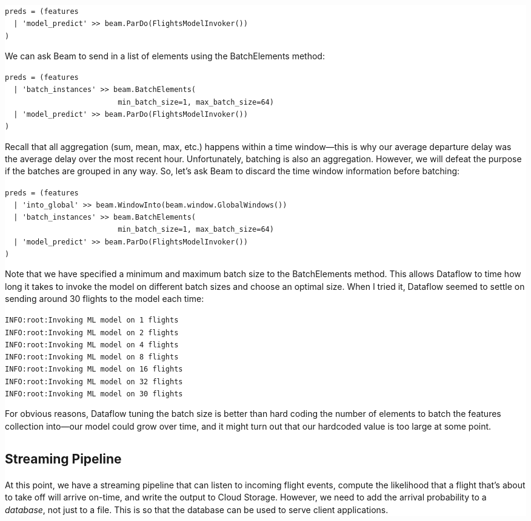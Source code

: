 ```
preds = (features
  | 'model_predict' >> beam.ParDo(FlightsModelInvoker())
)
```

We can ask Beam to send in a list of elements using the BatchElements method:

```
preds = (features
  | 'batch_instances' >> beam.BatchElements(
                          min_batch_size=1, max_batch_size=64)
  | 'model_predict' >> beam.ParDo(FlightsModelInvoker())
)
```

Recall that all aggregation (sum, mean, max, etc.) happens within a time window—this is why our average departure delay was the average delay over the most recent hour. Unfortunately, batching is also an aggregation. However, we will defeat the purpose if the batches are grouped in any way. So, let’s ask Beam to discard the time window information before batching:

```
preds = (features
  | 'into_global' >> beam.WindowInto(beam.window.GlobalWindows())
  | 'batch_instances' >> beam.BatchElements(
                          min_batch_size=1, max_batch_size=64)
  | 'model_predict' >> beam.ParDo(FlightsModelInvoker())
)
```

Note that we have specified a minimum and maximum batch size to the BatchElements method. This allows Dataflow to time how long it takes to invoke the model on different batch sizes and choose an optimal size. When I tried it, Dataflow seemed to settle on sending around 30 flights to the model each time:

```
INFO:root:Invoking ML model on 1 flights
INFO:root:Invoking ML model on 2 flights
INFO:root:Invoking ML model on 4 flights
INFO:root:Invoking ML model on 8 flights
INFO:root:Invoking ML model on 16 flights
INFO:root:Invoking ML model on 32 flights
INFO:root:Invoking ML model on 30 flights
```

For obvious reasons, Dataflow tuning the batch size is better than hard coding the number of elements to batch the features collection into—our model could grow over time, and it might turn out that our hardcoded value is too large at some point.

## Streaming Pipeline

At this point, we have a streaming pipeline that can listen to incoming flight events, compute the likelihood that a flight that’s about to take off will arrive on-time, and write the output to Cloud Storage. However, we need to add the arrival probability to a _database_, not just to a file. This is so that the database can be used to serve client applications.
